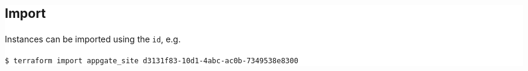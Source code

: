 


## Import

Instances can be imported using the `id`, e.g.

```
$ terraform import appgate_site d3131f83-10d1-4abc-ac0b-7349538e8300
```
